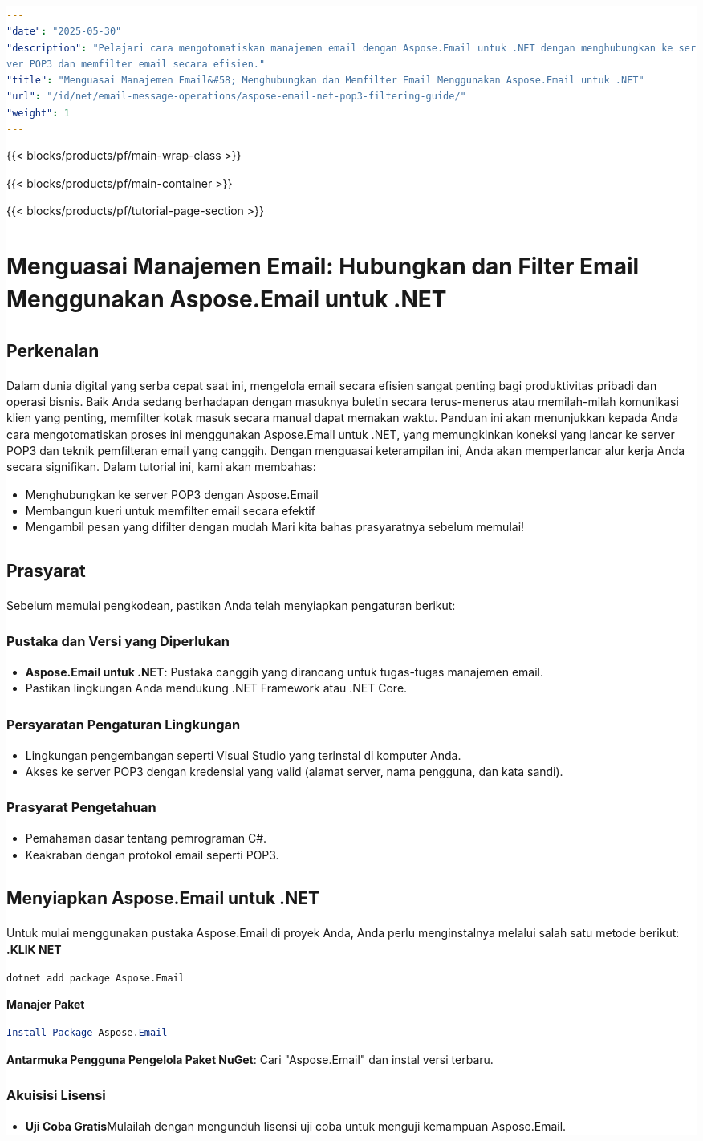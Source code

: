 ```yaml
---
"date": "2025-05-30"
"description": "Pelajari cara mengotomatiskan manajemen email dengan Aspose.Email untuk .NET dengan menghubungkan ke server POP3 dan memfilter email secara efisien."
"title": "Menguasai Manajemen Email&#58; Menghubungkan dan Memfilter Email Menggunakan Aspose.Email untuk .NET"
"url": "/id/net/email-message-operations/aspose-email-net-pop3-filtering-guide/"
"weight": 1
---
```


{{< blocks/products/pf/main-wrap-class >}}

{{< blocks/products/pf/main-container >}}

{{< blocks/products/pf/tutorial-page-section >}}
# Menguasai Manajemen Email: Hubungkan dan Filter Email Menggunakan Aspose.Email untuk .NET
## Perkenalan
Dalam dunia digital yang serba cepat saat ini, mengelola email secara efisien sangat penting bagi produktivitas pribadi dan operasi bisnis. Baik Anda sedang berhadapan dengan masuknya buletin secara terus-menerus atau memilah-milah komunikasi klien yang penting, memfilter kotak masuk secara manual dapat memakan waktu. Panduan ini akan menunjukkan kepada Anda cara mengotomatiskan proses ini menggunakan Aspose.Email untuk .NET, yang memungkinkan koneksi yang lancar ke server POP3 dan teknik pemfilteran email yang canggih.
Dengan menguasai keterampilan ini, Anda akan memperlancar alur kerja Anda secara signifikan. Dalam tutorial ini, kami akan membahas:
- Menghubungkan ke server POP3 dengan Aspose.Email
- Membangun kueri untuk memfilter email secara efektif
- Mengambil pesan yang difilter dengan mudah
Mari kita bahas prasyaratnya sebelum memulai!
## Prasyarat
Sebelum memulai pengkodean, pastikan Anda telah menyiapkan pengaturan berikut:
### Pustaka dan Versi yang Diperlukan
- **Aspose.Email untuk .NET**: Pustaka canggih yang dirancang untuk tugas-tugas manajemen email.
- Pastikan lingkungan Anda mendukung .NET Framework atau .NET Core.
### Persyaratan Pengaturan Lingkungan
- Lingkungan pengembangan seperti Visual Studio yang terinstal di komputer Anda.
- Akses ke server POP3 dengan kredensial yang valid (alamat server, nama pengguna, dan kata sandi).
### Prasyarat Pengetahuan
- Pemahaman dasar tentang pemrograman C#.
- Keakraban dengan protokol email seperti POP3.
## Menyiapkan Aspose.Email untuk .NET
Untuk mulai menggunakan pustaka Aspose.Email di proyek Anda, Anda perlu menginstalnya melalui salah satu metode berikut:
**.KLIK NET**
```bash
dotnet add package Aspose.Email
```
**Manajer Paket**
```powershell
Install-Package Aspose.Email
```
**Antarmuka Pengguna Pengelola Paket NuGet**: Cari "Aspose.Email" dan instal versi terbaru.
### Akuisisi Lisensi
- **Uji Coba Gratis**Mulailah dengan mengunduh lisensi uji coba untuk menguji kemampuan Aspose.Email.